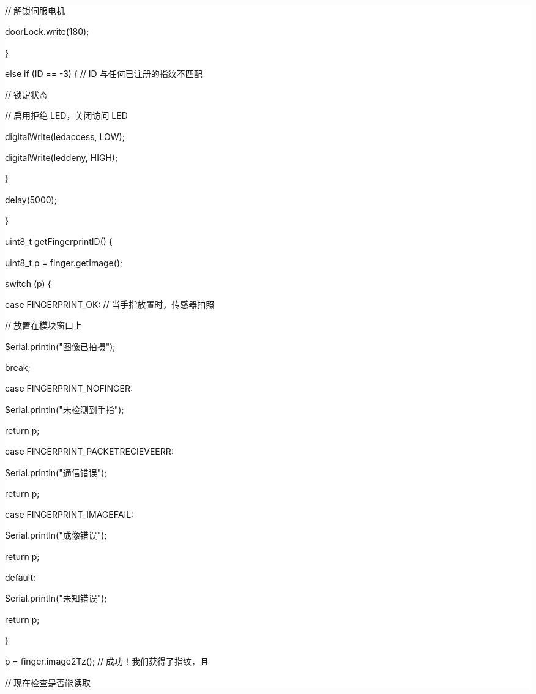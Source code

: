 // 解锁伺服电机

doorLock.write(180);

}

else if (ID == -3) { // ID 与任何已注册的指纹不匹配

// 锁定状态

// 启用拒绝 LED，关闭访问 LED

digitalWrite(ledaccess, LOW);

digitalWrite(leddeny, HIGH);

}

delay(5000);

}

uint8_t getFingerprintID() {

uint8_t p = finger.getImage();

switch (p) {

case FINGERPRINT_OK: // 当手指放置时，传感器拍照

// 放置在模块窗口上

Serial.println("图像已拍摄");

break;

case FINGERPRINT_NOFINGER:

Serial.println("未检测到手指");

return p;

case FINGERPRINT_PACKETRECIEVEERR:

Serial.println("通信错误");

return p;

case FINGERPRINT_IMAGEFAIL:

Serial.println("成像错误");

return p;

default:

Serial.println("未知错误");

return p;

}

p = finger.image2Tz(); // 成功！我们获得了指纹，且

// 现在检查是否能读取
